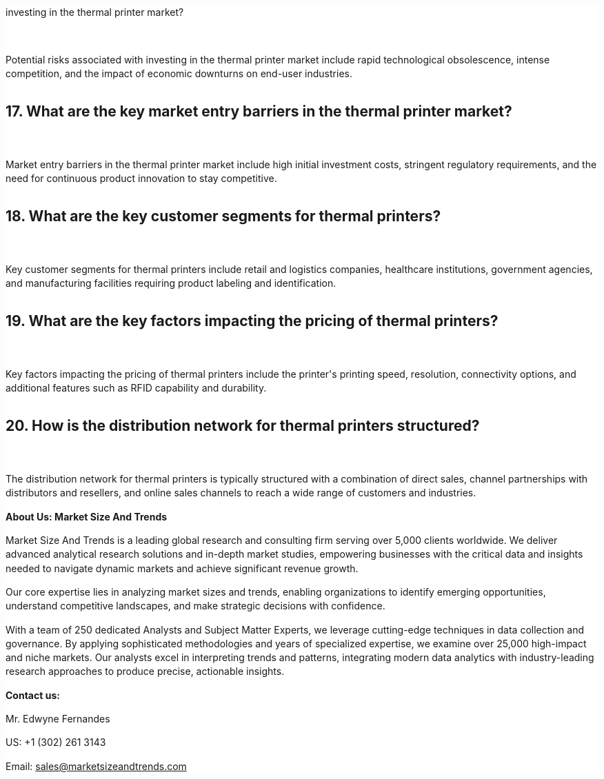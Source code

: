 investing in the thermal printer market?</h2><p>&nbsp;</p><p>Potential risks associated with investing in the thermal printer market include rapid technological obsolescence, intense competition, and the impact of economic downturns on end-user industries.</p><h2>17. What are the key market entry barriers in the thermal printer market?</h2><p>&nbsp;</p><p>Market entry barriers in the thermal printer market include high initial investment costs, stringent regulatory requirements, and the need for continuous product innovation to stay competitive.</p><h2>18. What are the key customer segments for thermal printers?</h2><p>&nbsp;</p><p>Key customer segments for thermal printers include retail and logistics companies, healthcare institutions, government agencies, and manufacturing facilities requiring product labeling and identification.</p><h2>19. What are the key factors impacting the pricing of thermal printers?</h2><p>&nbsp;</p><p>Key factors impacting the pricing of thermal printers include the printer's printing speed, resolution, connectivity options, and additional features such as RFID capability and durability.</p><h2>20. How is the distribution network for thermal printers structured?</h2><p>&nbsp;</p><p>The distribution network for thermal printers is typically structured with a combination of direct sales, channel partnerships with distributors and resellers, and online sales channels to reach a wide range of customers and industries.</p></body></html></p><p><strong>About Us:&nbsp;Market Size And Trends</strong></p><p>Market Size And Trends&nbsp;is a leading global research and consulting firm serving over 5,000 clients worldwide. We deliver advanced analytical research solutions and in-depth market studies, empowering businesses with the critical data and insights needed to navigate dynamic markets and achieve significant revenue growth.</p><p>Our core expertise lies in analyzing market sizes and trends, enabling organizations to identify emerging opportunities, understand competitive landscapes, and make strategic decisions with confidence.</p><p>With a team of 250 dedicated Analysts and Subject Matter Experts, we leverage cutting-edge techniques in data collection and governance. By applying sophisticated methodologies and years of specialized expertise, we examine over 25,000 high-impact and niche markets. Our analysts excel in interpreting trends and patterns, integrating modern data analytics with industry-leading research approaches to produce precise, actionable insights.</p><p><strong>Contact us:</strong></p><p>Mr. Edwyne Fernandes</p><p>US: +1 (302) 261 3143</p><p>Email: <a href="mailto:sales@marketsizeandtrends.com">sales@marketsizeandtrends.com</a>&nbsp;</p>
